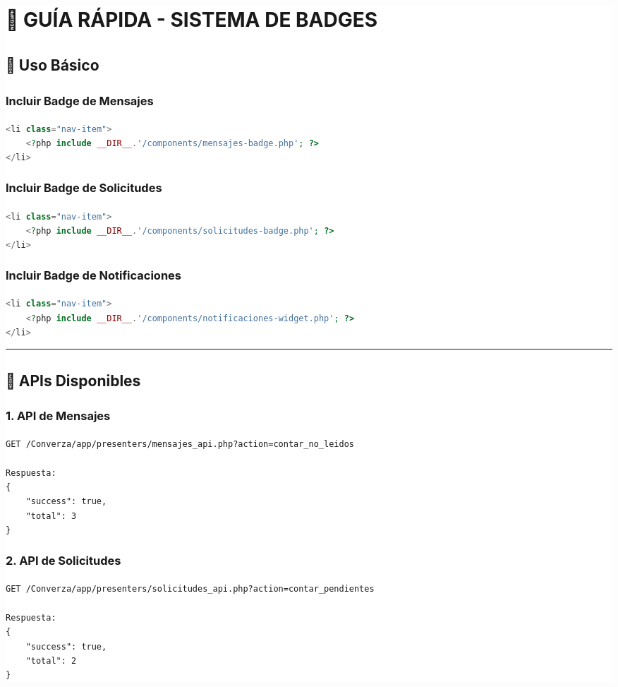 # 🚀 GUÍA RÁPIDA - SISTEMA DE BADGES

## 📖 Uso Básico

### Incluir Badge de Mensajes
```php
<li class="nav-item">
    <?php include __DIR__.'/components/mensajes-badge.php'; ?>
</li>
```

### Incluir Badge de Solicitudes
```php
<li class="nav-item">
    <?php include __DIR__.'/components/solicitudes-badge.php'; ?>
</li>
```

### Incluir Badge de Notificaciones
```php
<li class="nav-item">
    <?php include __DIR__.'/components/notificaciones-widget.php'; ?>
</li>
```

---

## 🔌 APIs Disponibles

### 1. API de Mensajes
```
GET /Converza/app/presenters/mensajes_api.php?action=contar_no_leidos

Respuesta:
{
    "success": true,
    "total": 3
}
```

### 2. API de Solicitudes
```
GET /Converza/app/presenters/solicitudes_api.php?action=contar_pendientes

Respuesta:
{
    "success": true,
    "total": 2
}
```
